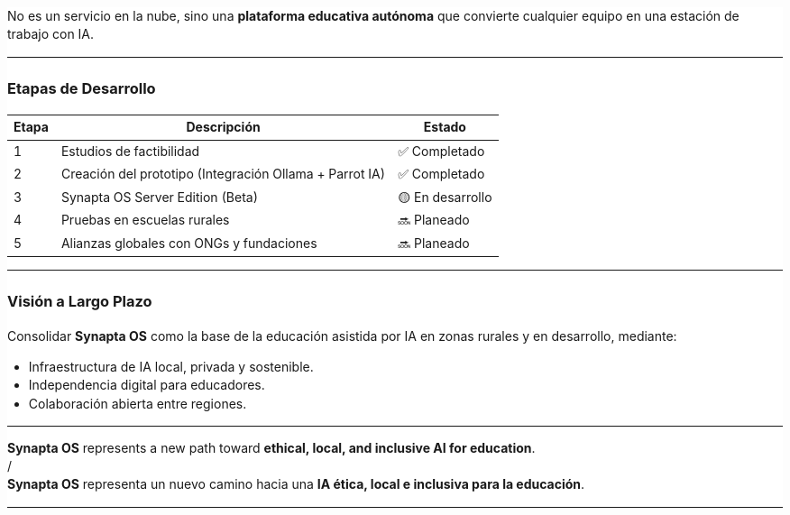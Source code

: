 No es un servicio en la nube, sino una **plataforma educativa autónoma** que convierte cualquier equipo en una estación de trabajo con IA.

---

### Etapas de Desarrollo
| Etapa | Descripción | Estado |
|--------|--------------|--------|
| 1 | Estudios de factibilidad | ✅ Completado |
| 2 | Creación del prototipo (Integración Ollama + Parrot IA) | ✅ Completado |
| 3 | Synapta OS Server Edition (Beta) | 🟡 En desarrollo |
| 4 | Pruebas en escuelas rurales | 🔜 Planeado |
| 5 | Alianzas globales con ONGs y fundaciones | 🔜 Planeado |

---

### Visión a Largo Plazo
Consolidar **Synapta OS** como la base de la educación asistida por IA en zonas rurales y en desarrollo, mediante:
- Infraestructura de IA local, privada y sostenible.  
- Independencia digital para educadores.  
- Colaboración abierta entre regiones.

---

**Synapta OS** represents a new path toward **ethical, local, and inclusive AI for education**.  
/  
**Synapta OS** representa un nuevo camino hacia una **IA ética, local e inclusiva para la educación**.

---

